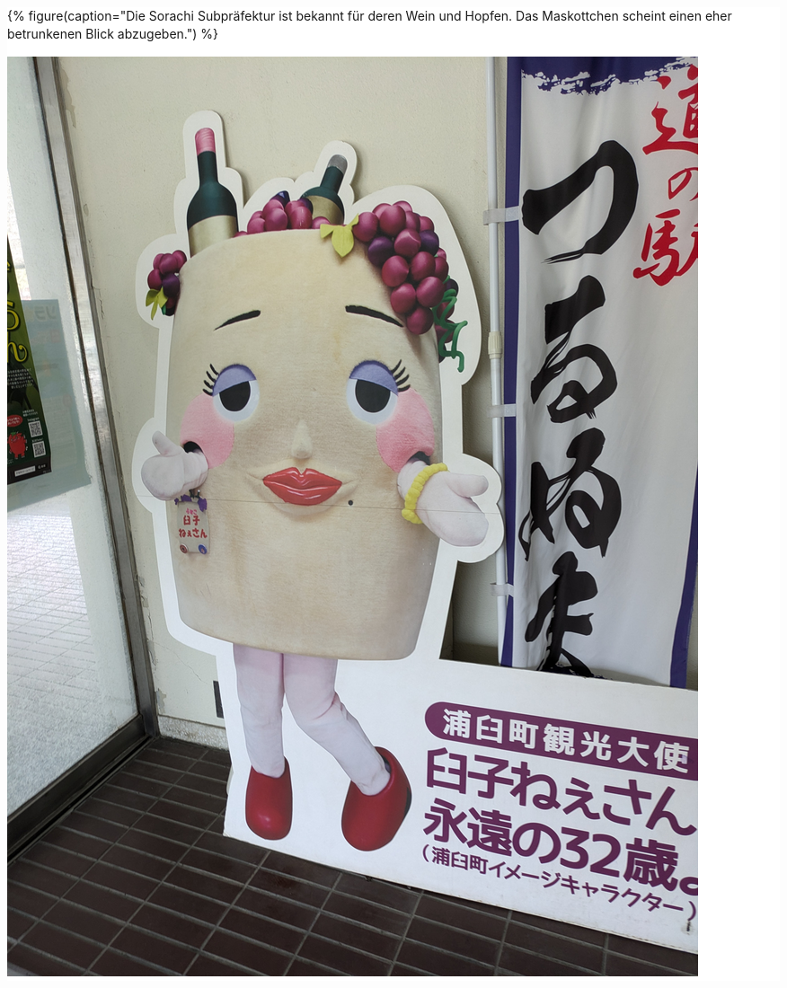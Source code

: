 {% figure(caption="Die Sorachi Subpräfektur ist bekannt für deren Wein und Hopfen. Das Maskottchen scheint einen eher betrunkenen Blick abzugeben.") %}

![](japan2025_seg4-65.jpg)
